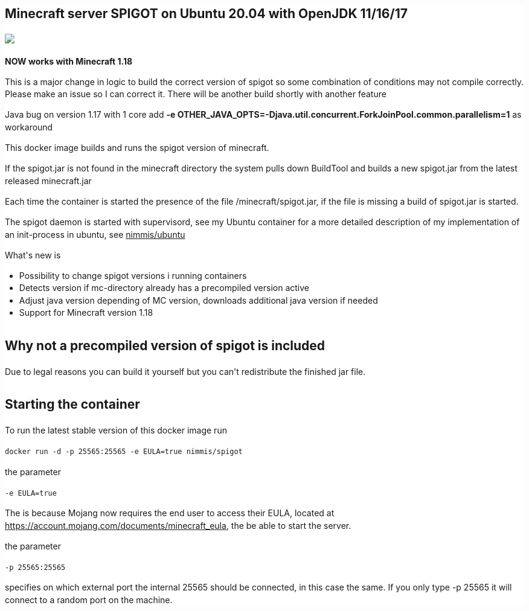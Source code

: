 ## Minecraft server SPIGOT on Ubuntu 20.04 with OpenJDK 11/16/17

![](https://img.shields.io/docker/pulls/nimmis/spigot?style=flat-square)


**NOW works with Minecraft 1.18**

This is a major change in logic to build the correct version of spigot so some combination of conditions may not compile correctly. Please make an issue so I can correct it. There will be another build shortly with another feature

Java bug on version 1.17 with 1 core add **-e OTHER_JAVA_OPTS=-Djava.util.concurrent.ForkJoinPool.common.parallelism=1** as workaround

This docker image builds and runs the spigot version of minecraft. 

If the spigot.jar is not found in the minecraft directory the system pulls down BuildTool and builds a new spigot.jar from the latest
released minecraft.jar

Each time the container is started the presence of the file /minecraft/spigot.jar, if the file is missing a build of spigot.jar is started.

The spigot daemon is started with supervisord, see my Ubuntu container for a more detailed description of my implementation of an init-process in ubuntu, see [nimmis/ubuntu](https://hub.docker.com/r/nimmis/ubuntu/)

What's new is

- Possibility to change spigot versions i running containers
- Detects version if mc-directory already has a precompiled version active
- Adjust java version depending of MC version, downloads additional java version if needed
- Support for Minecraft version 1.18

## Why not a precompiled version of spigot is included

Due to legal reasons you can build it yourself but you can't redistribute the finished jar file.

## Starting the container

To run the latest stable version of this docker image run

	docker run -d -p 25565:25565 -e EULA=true nimmis/spigot

the parameter

	-e EULA=true

The is because Mojang now requires the end user to access their EULA, located at
https://account.mojang.com/documents/minecraft_eula, the be able to start the server.

the parameter

	-p 25565:25565

specifies on which external port the internal 25565 should be connected, in this case the same.
If you only type -p 25565 it will connect to a random port on the machine.
